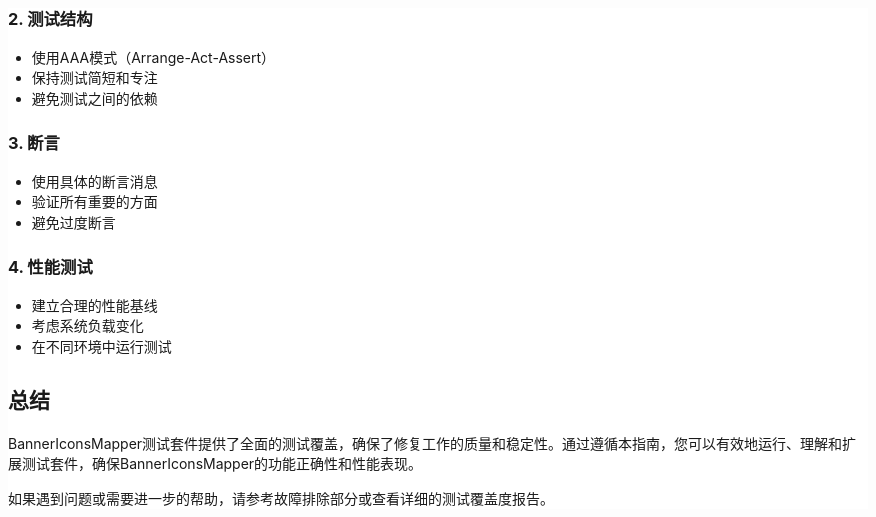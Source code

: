 ### 2. 测试结构
- 使用AAA模式（Arrange-Act-Assert）
- 保持测试简短和专注
- 避免测试之间的依赖

### 3. 断言
- 使用具体的断言消息
- 验证所有重要的方面
- 避免过度断言

### 4. 性能测试
- 建立合理的性能基线
- 考虑系统负载变化
- 在不同环境中运行测试

## 总结

BannerIconsMapper测试套件提供了全面的测试覆盖，确保了修复工作的质量和稳定性。通过遵循本指南，您可以有效地运行、理解和扩展测试套件，确保BannerIconsMapper的功能正确性和性能表现。

如果遇到问题或需要进一步的帮助，请参考故障排除部分或查看详细的测试覆盖度报告。